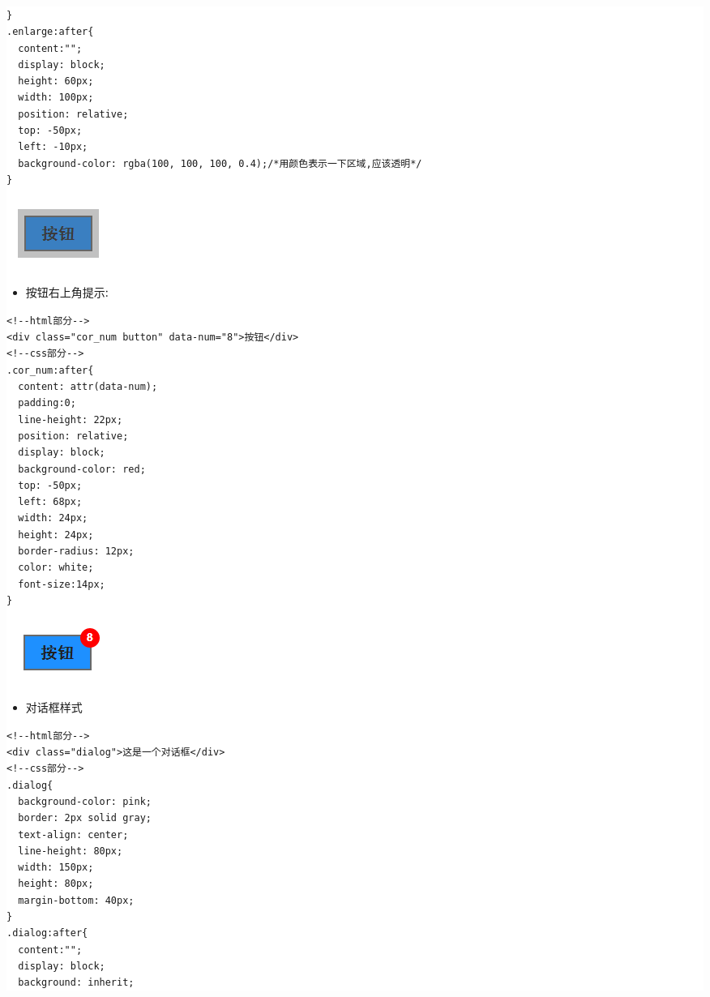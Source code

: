 ```
}
.enlarge:after{
  content:"";
  display: block;
  height: 60px;
  width: 100px;
  position: relative;
  top: -50px;
  left: -10px;
  background-color: rgba(100, 100, 100, 0.4);/*用颜色表示一下区域,应该透明*/
}
```
![enlarge](img/20161021121756946.png)

- 按钮右上角提示:
```
<!--html部分-->
<div class="cor_num button" data-num="8">按钮</div>
<!--css部分-->
.cor_num:after{
  content: attr(data-num);
  padding:0;
  line-height: 22px;
  position: relative;
  display: block;
  background-color: red;
  top: -50px;
  left: 68px;
  width: 24px;
  height: 24px;
  border-radius: 12px;
  color: white;
  font-size:14px;
}
```
![btnNum](img/20161021121849443.png)

- 对话框样式
```
<!--html部分-->
<div class="dialog">这是一个对话框</div>
<!--css部分-->
.dialog{
  background-color: pink;
  border: 2px solid gray;
  text-align: center;
  line-height: 80px;
  width: 150px;
  height: 80px;
  margin-bottom: 40px;
}
.dialog:after{
  content:"";
  display: block;
  background: inherit;
```